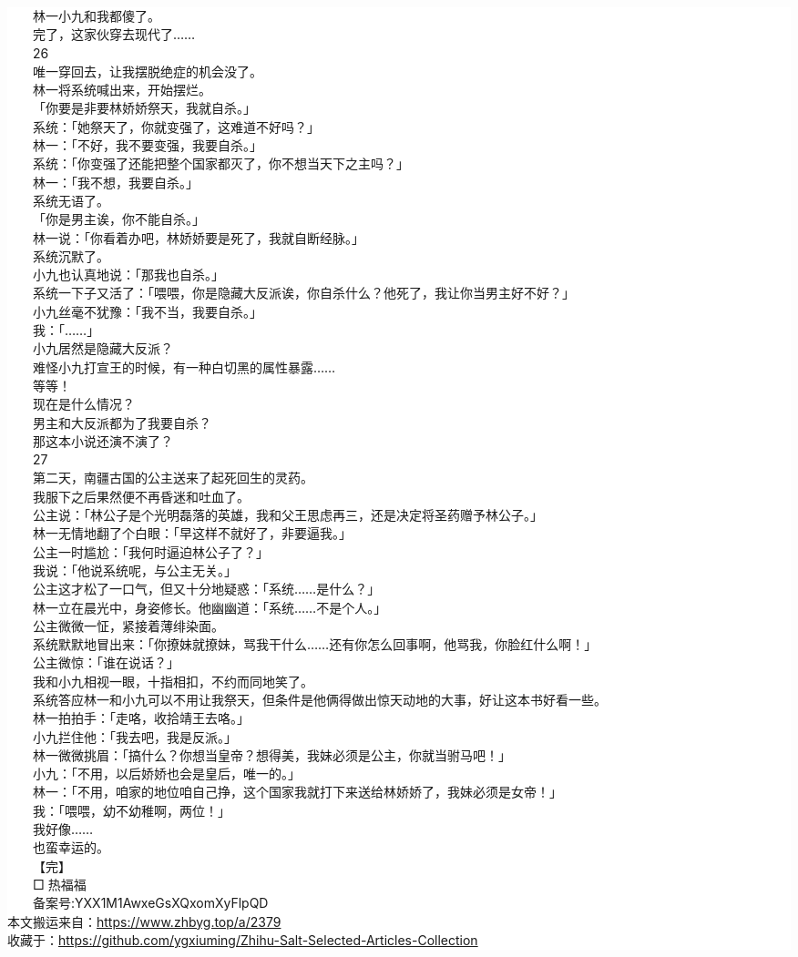 &emsp;&emsp;林一小九和我都傻了。  
&emsp;&emsp;完了，这家伙穿去现代了……  
&emsp;&emsp;26  
&emsp;&emsp;唯一穿回去，让我摆脱绝症的机会没了。  
&emsp;&emsp;林一将系统喊出来，开始摆烂。  
&emsp;&emsp;「你要是非要林娇娇祭天，我就自杀。」  
&emsp;&emsp;系统：「她祭天了，你就变强了，这难道不好吗？」  
&emsp;&emsp;林一：「不好，我不要变强，我要自杀。」  
&emsp;&emsp;系统：「你变强了还能把整个国家都灭了，你不想当天下之主吗？」  
&emsp;&emsp;林一：「我不想，我要自杀。」  
&emsp;&emsp;系统无语了。  
&emsp;&emsp;「你是男主诶，你不能自杀。」  
&emsp;&emsp;林一说：「你看着办吧，林娇娇要是死了，我就自断经脉。」  
&emsp;&emsp;系统沉默了。  
&emsp;&emsp;小九也认真地说：「那我也自杀。」  
&emsp;&emsp;系统一下子又活了：「喂喂，你是隐藏大反派诶，你自杀什么？他死了，我让你当男主好不好？」  
&emsp;&emsp;小九丝毫不犹豫：「我不当，我要自杀。」  
&emsp;&emsp;我：「……」  
&emsp;&emsp;小九居然是隐藏大反派？  
&emsp;&emsp;难怪小九打宣王的时候，有一种白切黑的属性暴露……  
&emsp;&emsp;等等！  
&emsp;&emsp;现在是什么情况？  
&emsp;&emsp;男主和大反派都为了我要自杀？  
&emsp;&emsp;那这本小说还演不演了？  
&emsp;&emsp;27  
&emsp;&emsp;第二天，南疆古国的公主送来了起死回生的灵药。  
&emsp;&emsp;我服下之后果然便不再昏迷和吐血了。  
&emsp;&emsp;公主说：「林公子是个光明磊落的英雄，我和父王思虑再三，还是决定将圣药赠予林公子。」  
&emsp;&emsp;林一无情地翻了个白眼：「早这样不就好了，非要逼我。」  
&emsp;&emsp;公主一时尴尬：「我何时逼迫林公子了？」  
&emsp;&emsp;我说：「他说系统呢，与公主无关。」  
&emsp;&emsp;公主这才松了一口气，但又十分地疑惑：「系统……是什么？」  
&emsp;&emsp;林一立在晨光中，身姿修长。他幽幽道：「系统……不是个人。」  
&emsp;&emsp;公主微微一怔，紧接着薄绯染面。  
&emsp;&emsp;系统默默地冒出来：「你撩妹就撩妹，骂我干什么……还有你怎么回事啊，他骂我，你脸红什么啊！」  
&emsp;&emsp;公主微惊：「谁在说话？」  
&emsp;&emsp;我和小九相视一眼，十指相扣，不约而同地笑了。  
&emsp;&emsp;系统答应林一和小九可以不用让我祭天，但条件是他俩得做出惊天动地的大事，好让这本书好看一些。  
&emsp;&emsp;林一拍拍手：「走咯，收拾靖王去咯。」  
&emsp;&emsp;小九拦住他：「我去吧，我是反派。」  
&emsp;&emsp;林一微微挑眉：「搞什么？你想当皇帝？想得美，我妹必须是公主，你就当驸马吧！」  
&emsp;&emsp;小九：「不用，以后娇娇也会是皇后，唯一的。」  
&emsp;&emsp;林一：「不用，咱家的地位咱自己挣，这个国家我就打下来送给林娇娇了，我妹必须是女帝！」  
&emsp;&emsp;我：「喂喂，幼不幼稚啊，两位！」  
&emsp;&emsp;我好像……  
&emsp;&emsp;也蛮幸运的。  
&emsp;&emsp;【完】  
&emsp;&emsp;□ 热福福  
&emsp;&emsp;备案号:YXX1M1AwxeGsXQxomXyFlpQD  
本文搬运来自：https://www.zhbyg.top/a/2379  
 收藏于：https://github.com/ygxiuming/Zhihu-Salt-Selected-Articles-Collection